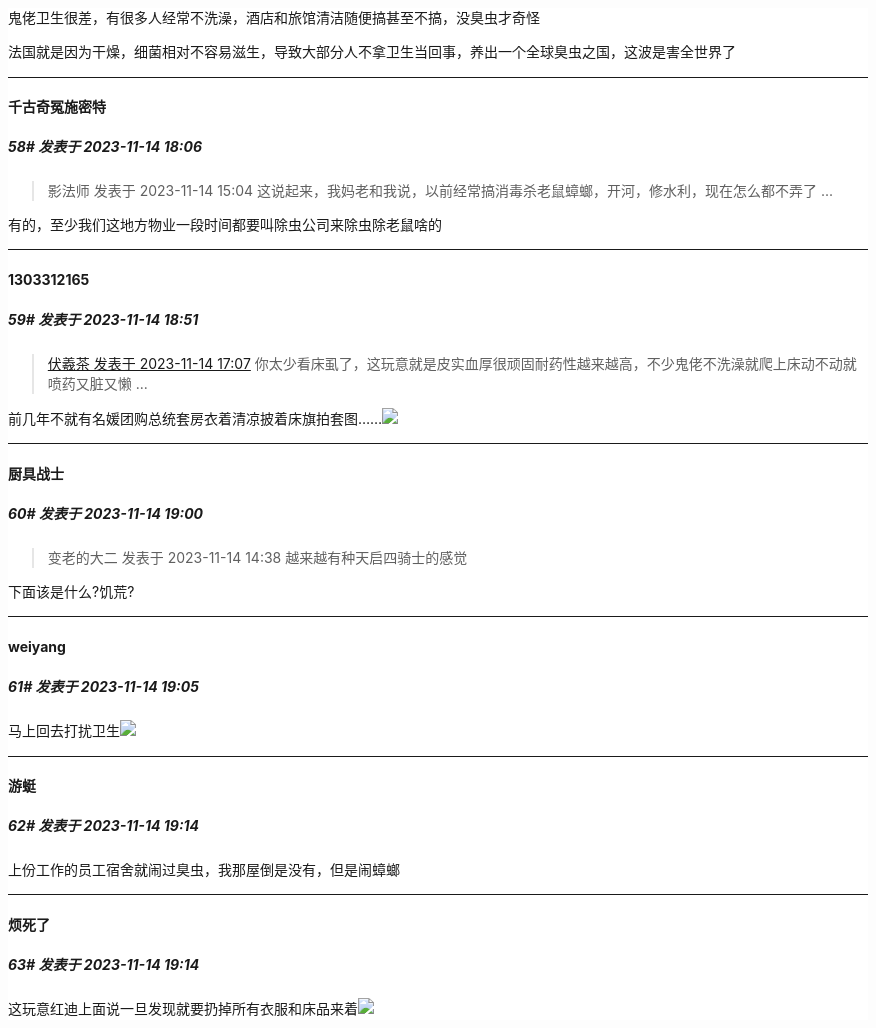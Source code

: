鬼佬卫生很差，有很多人经常不洗澡，酒店和旅馆清洁随便搞甚至不搞，没臭虫才奇怪

法国就是因为干燥，细菌相对不容易滋生，导致大部分人不拿卫生当回事，养出一个全球臭虫之国，这波是害全世界了

*****

####  千古奇冤施密特  
##### 58#       发表于 2023-11-14 18:06

<blockquote>影法师 发表于 2023-11-14 15:04
这说起来，我妈老和我说，以前经常搞消毒杀老鼠蟑螂，开河，修水利，现在怎么都不弄了 ...</blockquote>
有的，至少我们这地方物业一段时间都要叫除虫公司来除虫除老鼠啥的

*****

####  1303312165  
##### 59#       发表于 2023-11-14 18:51

<blockquote><a href="httphttps://bbs.saraba1st.com/2b/forum.php?mod=redirect&amp;goto=findpost&amp;pid=63040320&amp;ptid=2160675" target="_blank">伏羲茶 发表于 2023-11-14 17:07</a>
你太少看床虱了，这玩意就是皮实血厚很顽固耐药性越来越高，不少鬼佬不洗澡就爬上床动不动就喷药又脏又懒 ...</blockquote>
前几年不就有名媛团购总统套房衣着清凉披着床旗拍套图……<img src="https://static.saraba1st.com/image/smiley/face2017/067.png" referrerpolicy="no-referrer">

*****

####  厨具战士  
##### 60#       发表于 2023-11-14 19:00

<blockquote>变老的大二 发表于 2023-11-14 14:38
越来越有种天启四骑士的感觉</blockquote>
下面该是什么?饥荒?


*****

####  weiyang  
##### 61#       发表于 2023-11-14 19:05

马上回去打扰卫生<img src="https://static.saraba1st.com/image/smiley/face2017/169.gif" referrerpolicy="no-referrer">


*****

####  游蜓  
##### 62#       发表于 2023-11-14 19:14

上份工作的员工宿舍就闹过臭虫，我那屋倒是没有，但是闹蟑螂

*****

####  烦死了  
##### 63#       发表于 2023-11-14 19:14

这玩意红迪上面说一旦发现就要扔掉所有衣服和床品来着<img src="https://static.saraba1st.com/image/smiley/face2017/047.png" referrerpolicy="no-referrer">
